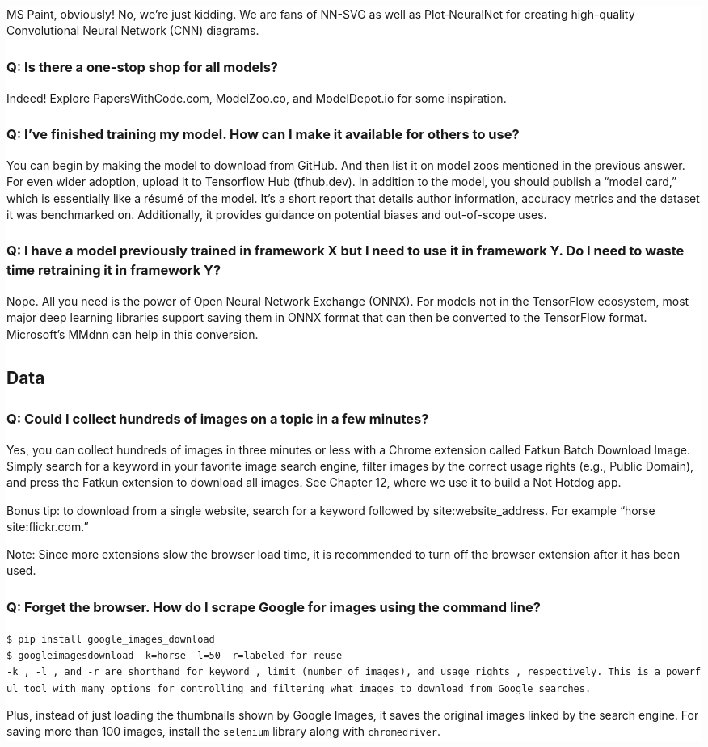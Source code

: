 MS Paint, obviously! No, we’re just kidding. We are fans of NN-SVG as well as Plot‐NeuralNet for creating high-quality Convolutional Neural Network (CNN) diagrams.

### Q: Is there a one-stop shop for all models?

Indeed! Explore PapersWithCode.com, ModelZoo.co, and ModelDepot.io for some inspiration.

### Q: I’ve finished training my model. How can I make it available for others to use?

You can begin by making the model to download from GitHub. And then list it on model zoos mentioned in the previous answer. For even wider adoption, upload it to Tensorflow Hub (tfhub.dev). In addition to the model, you should publish a “model card,” which is essentially like a résumé of the model. It’s a short report that details author information, accuracy metrics and the dataset it was benchmarked on. Additionally, it provides guidance on
potential biases and out-of-scope uses.

### Q: I have a model previously trained in framework X but I need to use it in framework Y. Do I need to waste time retraining it in framework Y?

Nope. All you need is the power of Open Neural Network Exchange (ONNX). For models not in the TensorFlow ecosystem, most major deep learning libraries support saving them in ONNX format that can then be converted to the TensorFlow format. Microsoft’s MMdnn can help in this conversion.

## Data

### Q: Could I collect hundreds of images on a topic in a few minutes?

Yes, you can collect hundreds of images in three minutes or less with a Chrome extension called Fatkun Batch Download Image. Simply search for a keyword in your favorite image search engine, filter images by the correct usage rights (e.g., Public Domain), and press the Fatkun extension to download all images. See Chapter 12, where we use it to build a Not Hotdog app.

Bonus tip: to download from a single website, search for a keyword followed by site:website_address. For example “horse site:flickr.com.”

Note: Since more extensions slow the browser load time, it is recommended to turn off the browser extension after it has been used.

### Q: Forget the browser. How do I scrape Google for images using the command line?

```
$ pip install google_images_download
$ googleimagesdownload -k=horse -l=50 -r=labeled-for-reuse
-k , -l , and -r are shorthand for keyword , limit (number of images), and usage_rights , respectively. This is a powerful tool with many options for controlling and filtering what images to download from Google searches.
```
Plus, instead of just loading the thumbnails shown by Google Images, it saves the original images linked by the search engine. For saving more than 100 images, install the `selenium` library along with `chromedriver`.
